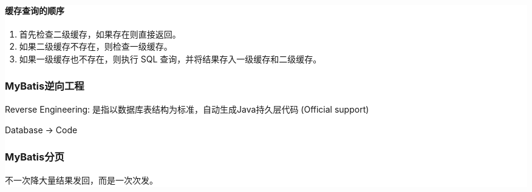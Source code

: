 
#### 缓存查询的顺序
1. 首先检查二级缓存，如果存在则直接返回。
2. 如果二级缓存不存在，则检查一级缓存。
3. 如果一级缓存也不存在，则执行 SQL 查询，并将结果存入一级缓存和二级缓存。


### MyBatis逆向工程

Reverse Engineering: 是指以数据库表结构为标准，自动生成Java持久层代码 (Official support)

Database -> Code

### MyBatis分页
不一次降大量结果发回，而是一次次发。